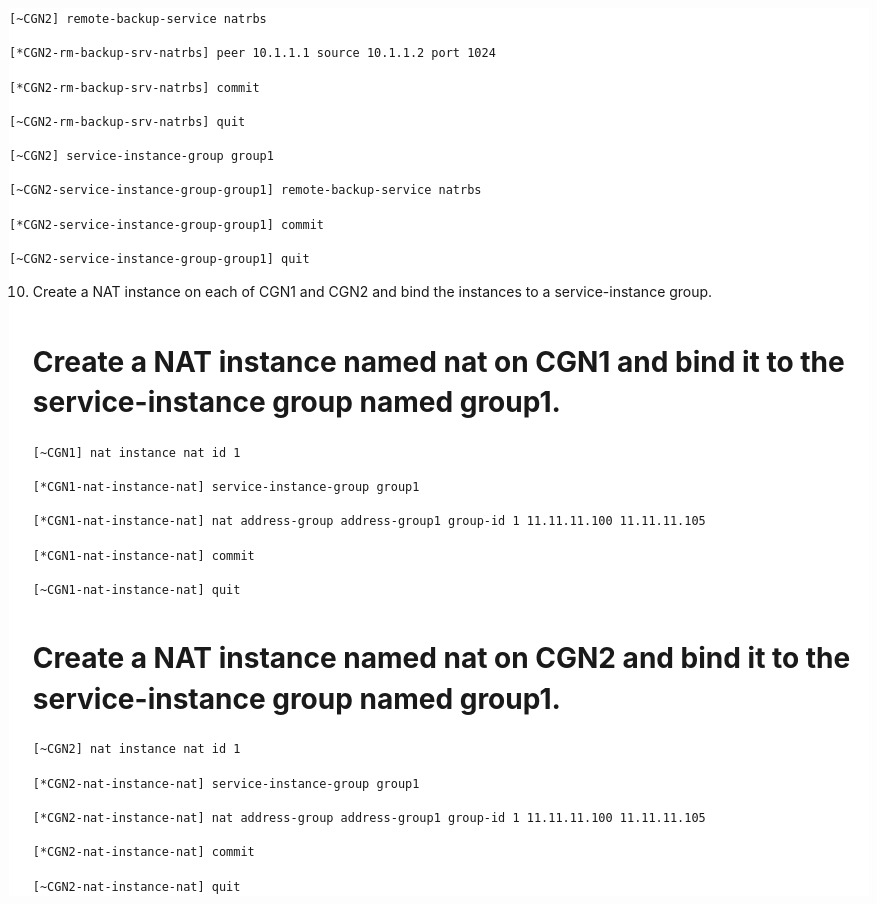   ```
   [~CGN2] remote-backup-service natrbs
   ```
   ```
   [*CGN2-rm-backup-srv-natrbs] peer 10.1.1.1 source 10.1.1.2 port 1024
   ```
   ```
   [*CGN2-rm-backup-srv-natrbs] commit
   ```
   ```
   [~CGN2-rm-backup-srv-natrbs] quit
   ```
   ```
   [~CGN2] service-instance-group group1
   ```
   ```
   [~CGN2-service-instance-group-group1] remote-backup-service natrbs
   ```
   ```
   [*CGN2-service-instance-group-group1] commit
   ```
   ```
   [~CGN2-service-instance-group-group1] quit
   ```
10. Create a NAT instance on each of CGN1 and CGN2 and bind the instances to a service-instance group.
    
    
    
    # Create a NAT instance named **nat** on CGN1 and bind it to the service-instance group named **group1**.
    
    ```
    [~CGN1] nat instance nat id 1
    ```
    ```
    [*CGN1-nat-instance-nat] service-instance-group group1
    ```
    ```
    [*CGN1-nat-instance-nat] nat address-group address-group1 group-id 1 11.11.11.100 11.11.11.105
    ```
    ```
    [*CGN1-nat-instance-nat] commit
    ```
    ```
    [~CGN1-nat-instance-nat] quit
    ```
    
    # Create a NAT instance named **nat** on CGN2 and bind it to the service-instance group named **group1**.
    
    ```
    [~CGN2] nat instance nat id 1
    ```
    ```
    [*CGN2-nat-instance-nat] service-instance-group group1
    ```
    ```
    [*CGN2-nat-instance-nat] nat address-group address-group1 group-id 1 11.11.11.100 11.11.11.105
    ```
    ```
    [*CGN2-nat-instance-nat] commit
    ```
    ```
    [~CGN2-nat-instance-nat] quit
    ```